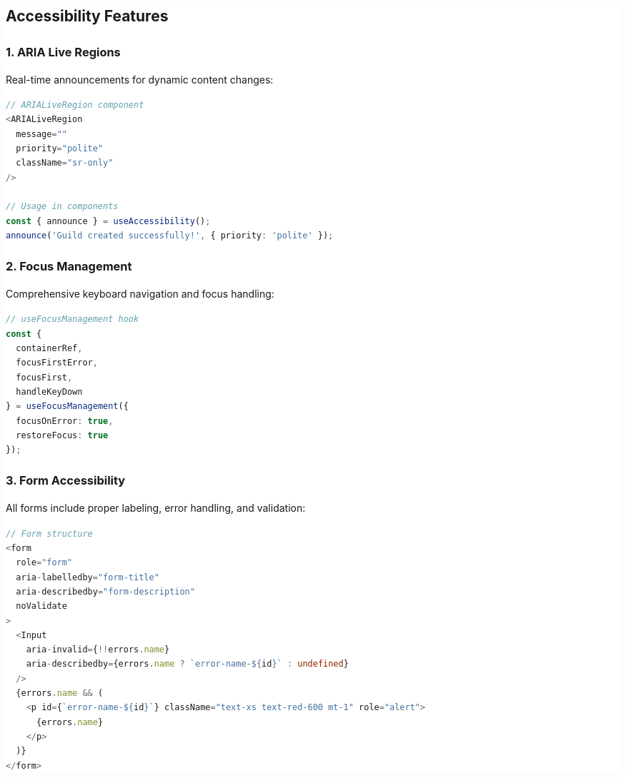 ## Accessibility Features

### 1. ARIA Live Regions

Real-time announcements for dynamic content changes:

```typescript
// ARIALiveRegion component
<ARIALiveRegion 
  message="" 
  priority="polite" 
  className="sr-only"
/>

// Usage in components
const { announce } = useAccessibility();
announce('Guild created successfully!', { priority: 'polite' });
```

### 2. Focus Management

Comprehensive keyboard navigation and focus handling:

```typescript
// useFocusManagement hook
const {
  containerRef,
  focusFirstError,
  focusFirst,
  handleKeyDown
} = useFocusManagement({
  focusOnError: true,
  restoreFocus: true
});
```

### 3. Form Accessibility

All forms include proper labeling, error handling, and validation:

```typescript
// Form structure
<form
  role="form"
  aria-labelledby="form-title"
  aria-describedby="form-description"
  noValidate
>
  <Input
    aria-invalid={!!errors.name}
    aria-describedby={errors.name ? `error-name-${id}` : undefined}
  />
  {errors.name && (
    <p id={`error-name-${id}`} className="text-xs text-red-600 mt-1" role="alert">
      {errors.name}
    </p>
  )}
</form>
```
